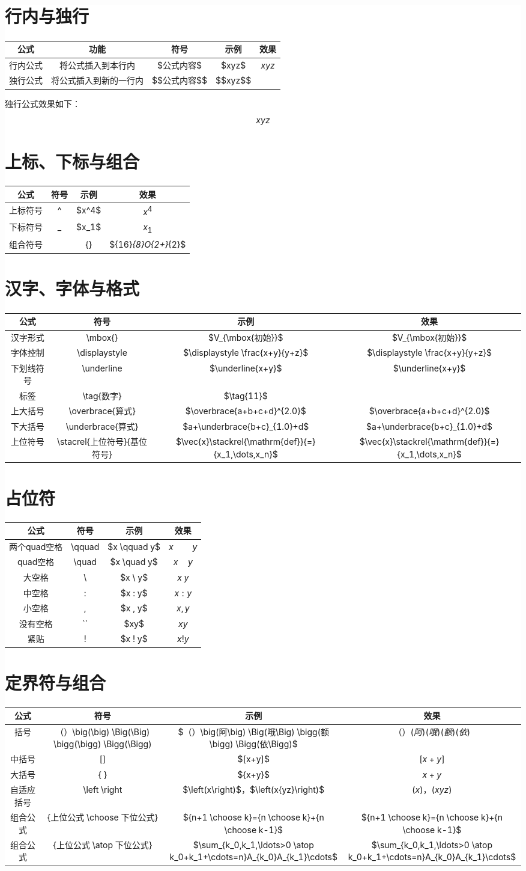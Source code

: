 # 行内与独行

公式 | 功能 | 符号 |  示例 | 效果
:-:|:-:|:-:|:-:|:-:
行内公式 | 将公式插入到本行内 | \$公式内容\$ | \$xyz\$ | $xyz$
独行公式 | 将公式插入到新的一行内 | \$\$公式内容\$\$ | \$\$xyz\$\$ |

独行公式效果如下：
$$xyz$$

# 上标、下标与组合

公式 | 符号 |  示例 | 效果
:-:|:-:|:-:|:-:
上标符号 | ^ | \$x^4\$ | $x^4$
下标符号 | _ | \$x_1\$ | $x_1$
组合符号 | | {} | \${16}_{8}O{2+}_{2}\$ | ${16}_{8}O{2+}_{2}$


# 汉字、字体与格式

公式 | 符号 |  示例 | 效果
:-:|:-:|:-:|:-:
汉字形式 | \mbox{} | \$V_{\mbox{初始}}$  | $V_{\mbox{初始}}\$
字体控制 | \displaystyle | \$\displaystyle \frac{x+y}{y+z}\$ |  $\displaystyle \frac{x+y}{y+z}$
下划线符号 | \underline | \$\underline{x+y}\$ | $\underline{x+y}$
标签 | \tag{数字} | \$\tag{11}\$ | $\tag{11}$
上大括号 | \overbrace{算式} | \$\overbrace{a+b+c+d}^{2.0}\$ | $\overbrace{a+b+c+d}^{2.0}$
下大括号 | \underbrace{算式} | \$a+\underbrace{b+c}_{1.0}+d\$ | $a+\underbrace{b+c}_{1.0}+d$
上位符号 | \stacrel{上位符号}{基位符号} |  \$\vec{x}\stackrel{\mathrm{def}}{=}{x_1,\dots,x_n}\$ | $\vec{x}\stackrel{\mathrm{def}}{=}{x_1,\dots,x_n}$

# 占位符

公式 | 符号 | 示例 | 效果
:-:|:-:|:-:|:-:
两个quad空格 | \qquad | \$x \qquad y\$ | $x \qquad y$
quad空格 | \quad | \$x \quad y\$ | $x \quad y$
大空格 | \ | \$x \ y\$ | $x \ y$
中空格 | \: | \$x : y\$ | $x : y$
小空格 | \, | \$x , y\$ | $x , y$
没有空格 | `` | \$xy\$ | $xy$
紧贴 | \! | \$x ! y\$ | $x ! y$

# 定界符与组合

公式 | 符号 | 示例 | 效果
:-:|:-:|:-:|:-:
括号 | （）\big(\big) \Big(\Big) \bigg(\bigg) \Bigg(\Bigg) | \$（）\big(阿\big) \Big(哦\Big) \bigg(额\bigg) \Bigg(依\Bigg)\$  | $（）\big(阿\big) \Big(哦\Big) \bigg(额\bigg) \Bigg(依\Bigg)$
中括号 | [] | \$[x+y]\$ | $[x+y]$
大括号 | \{ \} | \${x+y}\$ | ${x+y}$
自适应括号 | \left \right | \$\left(x\right)\$，\$\left(x{yz}\right)\$ | $\left(x\right)$，$\left(x{yz}\right)$
组合公式 | {上位公式 \choose 下位公式} | \${n+1 \choose k}={n \choose k}+{n \choose k-1}\$ | ${n+1 \choose k}={n \choose k}+{n \choose k-1}$
组合公式 | {上位公式 \atop 下位公式} | \$\sum_{k_0,k_1,\ldots>0 \atop k_0+k_1+\cdots=n}A_{k_0}A_{k_1}\cdots\$ | $\sum_{k_0,k_1,\ldots>0 \atop k_0+k_1+\cdots=n}A_{k_0}A_{k_1}\cdots$
